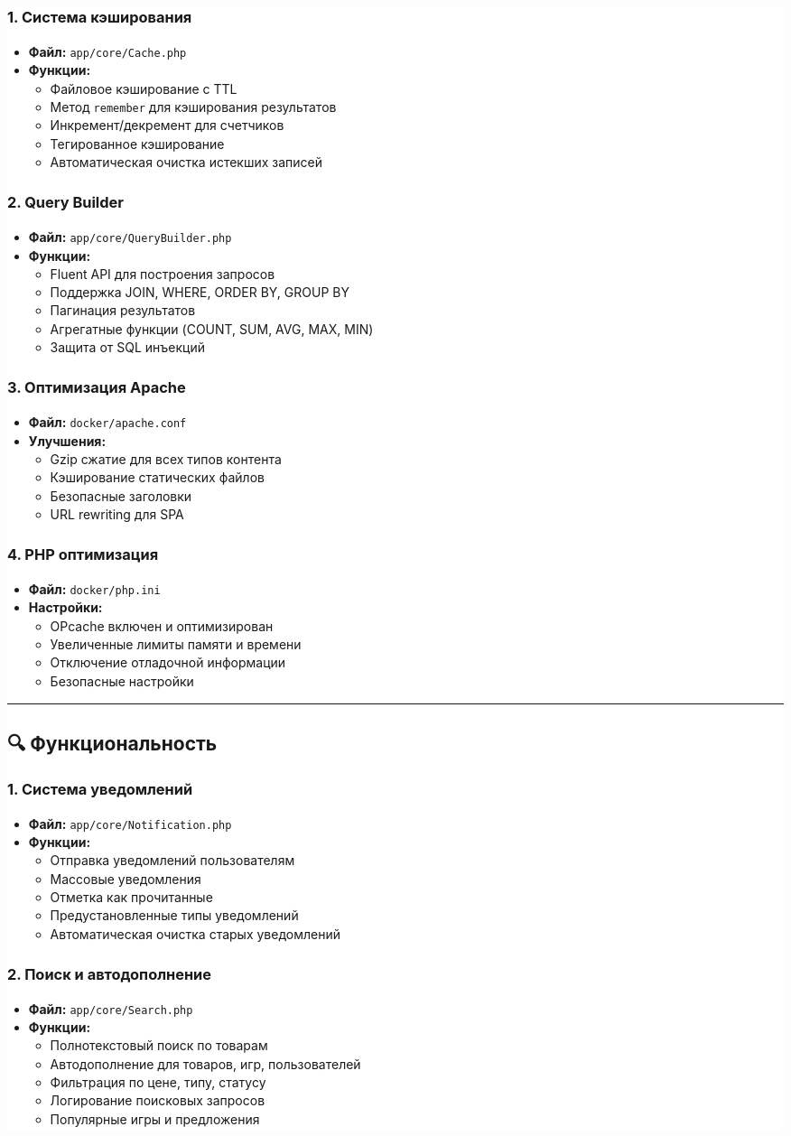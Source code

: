 ### 1. Система кэширования
- **Файл:** `app/core/Cache.php`
- **Функции:**
  - Файловое кэширование с TTL
  - Метод `remember` для кэширования результатов
  - Инкремент/декремент для счетчиков
  - Тегированное кэширование
  - Автоматическая очистка истекших записей

### 2. Query Builder
- **Файл:** `app/core/QueryBuilder.php`
- **Функции:**
  - Fluent API для построения запросов
  - Поддержка JOIN, WHERE, ORDER BY, GROUP BY
  - Пагинация результатов
  - Агрегатные функции (COUNT, SUM, AVG, MAX, MIN)
  - Защита от SQL инъекций

### 3. Оптимизация Apache
- **Файл:** `docker/apache.conf`
- **Улучшения:**
  - Gzip сжатие для всех типов контента
  - Кэширование статических файлов
  - Безопасные заголовки
  - URL rewriting для SPA

### 4. PHP оптимизация
- **Файл:** `docker/php.ini`
- **Настройки:**
  - OPcache включен и оптимизирован
  - Увеличенные лимиты памяти и времени
  - Отключение отладочной информации
  - Безопасные настройки

---

## 🔍 Функциональность

### 1. Система уведомлений
- **Файл:** `app/core/Notification.php`
- **Функции:**
  - Отправка уведомлений пользователям
  - Массовые уведомления
  - Отметка как прочитанные
  - Предустановленные типы уведомлений
  - Автоматическая очистка старых уведомлений

### 2. Поиск и автодополнение
- **Файл:** `app/core/Search.php`
- **Функции:**
  - Полнотекстовый поиск по товарам
  - Автодополнение для товаров, игр, пользователей
  - Фильтрация по цене, типу, статусу
  - Логирование поисковых запросов
  - Популярные игры и предложения
